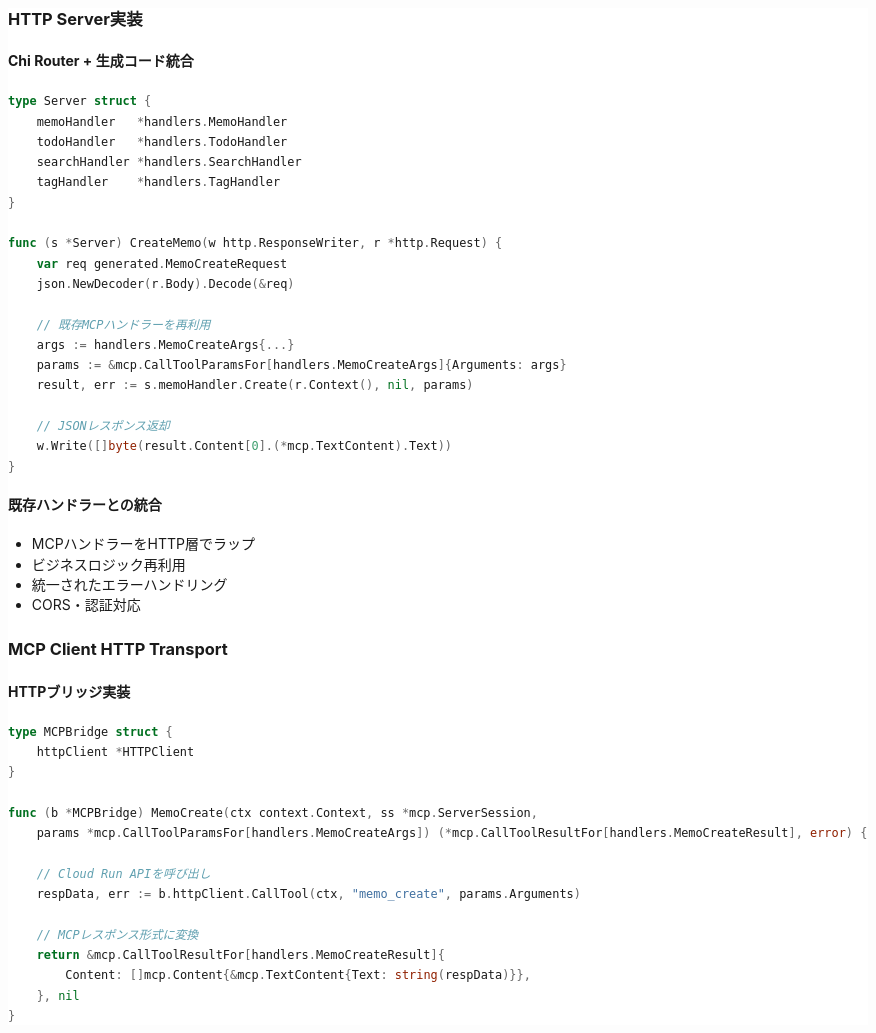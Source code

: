 ### HTTP Server実装

#### Chi Router + 生成コード統合
```go
type Server struct {
    memoHandler   *handlers.MemoHandler
    todoHandler   *handlers.TodoHandler
    searchHandler *handlers.SearchHandler
    tagHandler    *handlers.TagHandler
}

func (s *Server) CreateMemo(w http.ResponseWriter, r *http.Request) {
    var req generated.MemoCreateRequest
    json.NewDecoder(r.Body).Decode(&req)
    
    // 既存MCPハンドラーを再利用
    args := handlers.MemoCreateArgs{...}
    params := &mcp.CallToolParamsFor[handlers.MemoCreateArgs]{Arguments: args}
    result, err := s.memoHandler.Create(r.Context(), nil, params)
    
    // JSONレスポンス返却
    w.Write([]byte(result.Content[0].(*mcp.TextContent).Text))
}
```

#### 既存ハンドラーとの統合
- MCPハンドラーをHTTP層でラップ
- ビジネスロジック再利用
- 統一されたエラーハンドリング
- CORS・認証対応

### MCP Client HTTP Transport

#### HTTPブリッジ実装
```go
type MCPBridge struct {
    httpClient *HTTPClient
}

func (b *MCPBridge) MemoCreate(ctx context.Context, ss *mcp.ServerSession, 
    params *mcp.CallToolParamsFor[handlers.MemoCreateArgs]) (*mcp.CallToolResultFor[handlers.MemoCreateResult], error) {
    
    // Cloud Run APIを呼び出し
    respData, err := b.httpClient.CallTool(ctx, "memo_create", params.Arguments)
    
    // MCPレスポンス形式に変換
    return &mcp.CallToolResultFor[handlers.MemoCreateResult]{
        Content: []mcp.Content{&mcp.TextContent{Text: string(respData)}},
    }, nil
}
```
